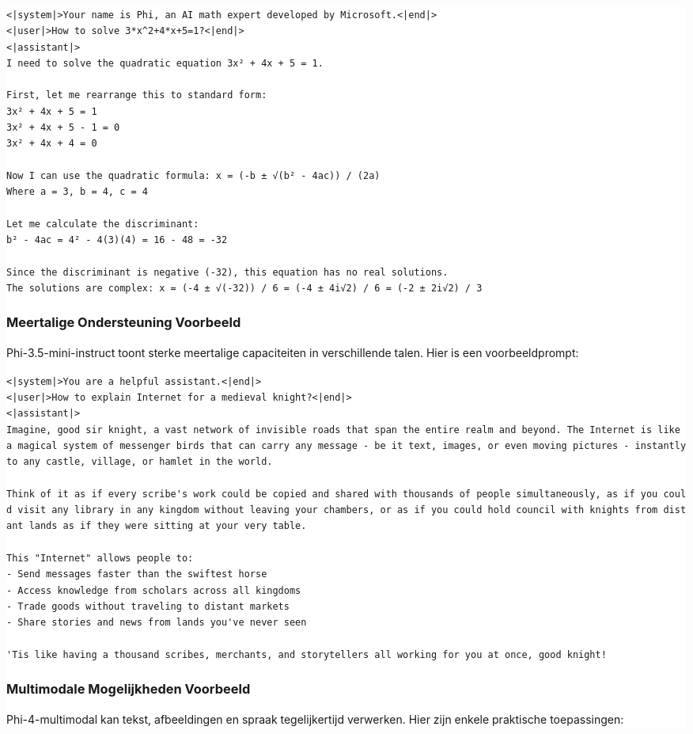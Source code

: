 ```
<|system|>Your name is Phi, an AI math expert developed by Microsoft.<|end|>
<|user|>How to solve 3*x^2+4*x+5=1?<|end|>
<|assistant|>
I need to solve the quadratic equation 3x² + 4x + 5 = 1.

First, let me rearrange this to standard form:
3x² + 4x + 5 = 1
3x² + 4x + 5 - 1 = 0  
3x² + 4x + 4 = 0

Now I can use the quadratic formula: x = (-b ± √(b² - 4ac)) / (2a)
Where a = 3, b = 4, c = 4

Let me calculate the discriminant:
b² - 4ac = 4² - 4(3)(4) = 16 - 48 = -32

Since the discriminant is negative (-32), this equation has no real solutions.
The solutions are complex: x = (-4 ± √(-32)) / 6 = (-4 ± 4i√2) / 6 = (-2 ± 2i√2) / 3
```

### Meertalige Ondersteuning Voorbeeld

Phi-3.5-mini-instruct toont sterke meertalige capaciteiten in verschillende talen. Hier is een voorbeeldprompt:

```
<|system|>You are a helpful assistant.<|end|>
<|user|>How to explain Internet for a medieval knight?<|end|>
<|assistant|>
Imagine, good sir knight, a vast network of invisible roads that span the entire realm and beyond. The Internet is like a magical system of messenger birds that can carry any message - be it text, images, or even moving pictures - instantly to any castle, village, or hamlet in the world.

Think of it as if every scribe's work could be copied and shared with thousands of people simultaneously, as if you could visit any library in any kingdom without leaving your chambers, or as if you could hold council with knights from distant lands as if they were sitting at your very table.

This "Internet" allows people to:
- Send messages faster than the swiftest horse
- Access knowledge from scholars across all kingdoms
- Trade goods without traveling to distant markets
- Share stories and news from lands you've never seen

'Tis like having a thousand scribes, merchants, and storytellers all working for you at once, good knight!
```

### Multimodale Mogelijkheden Voorbeeld

Phi-4-multimodal kan tekst, afbeeldingen en spraak tegelijkertijd verwerken. Hier zijn enkele praktische toepassingen:
